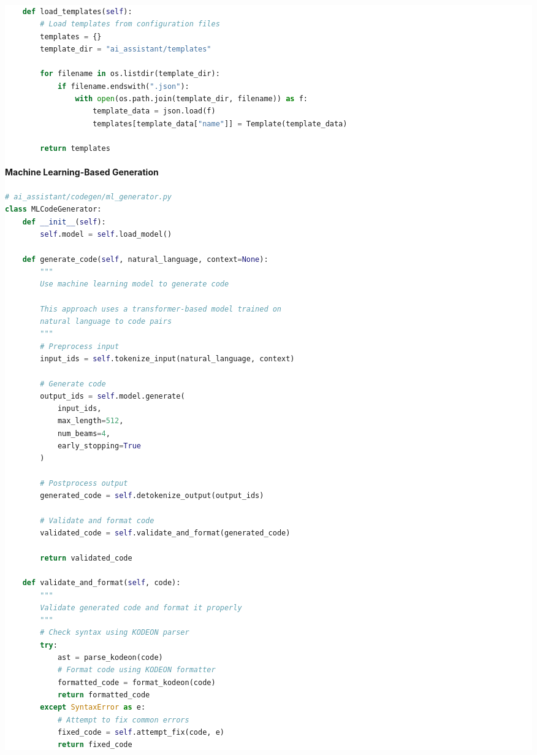 ```python
    def load_templates(self):
        # Load templates from configuration files
        templates = {}
        template_dir = "ai_assistant/templates"

        for filename in os.listdir(template_dir):
            if filename.endswith(".json"):
                with open(os.path.join(template_dir, filename)) as f:
                    template_data = json.load(f)
                    templates[template_data["name"]] = Template(template_data)

        return templates
```

#### Machine Learning-Based Generation

```python
# ai_assistant/codegen/ml_generator.py
class MLCodeGenerator:
    def __init__(self):
        self.model = self.load_model()

    def generate_code(self, natural_language, context=None):
        """
        Use machine learning model to generate code

        This approach uses a transformer-based model trained on
        natural language to code pairs
        """
        # Preprocess input
        input_ids = self.tokenize_input(natural_language, context)

        # Generate code
        output_ids = self.model.generate(
            input_ids,
            max_length=512,
            num_beams=4,
            early_stopping=True
        )

        # Postprocess output
        generated_code = self.detokenize_output(output_ids)

        # Validate and format code
        validated_code = self.validate_and_format(generated_code)

        return validated_code

    def validate_and_format(self, code):
        """
        Validate generated code and format it properly
        """
        # Check syntax using KODEON parser
        try:
            ast = parse_kodeon(code)
            # Format code using KODEON formatter
            formatted_code = format_kodeon(code)
            return formatted_code
        except SyntaxError as e:
            # Attempt to fix common errors
            fixed_code = self.attempt_fix(code, e)
            return fixed_code
```
